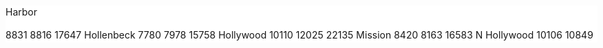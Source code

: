 Harbor
</td>
<td style="text-align:right;">
8831
</td>
<td style="text-align:right;">
8816
</td>
<td style="text-align:right;">
17647
</td>
</tr>
<tr>
<td style="text-align:left;">
Hollenbeck
</td>
<td style="text-align:right;">
7780
</td>
<td style="text-align:right;">
7978
</td>
<td style="text-align:right;">
15758
</td>
</tr>
<tr>
<td style="text-align:left;">
Hollywood
</td>
<td style="text-align:right;">
10110
</td>
<td style="text-align:right;">
12025
</td>
<td style="text-align:right;">
22135
</td>
</tr>
<tr>
<td style="text-align:left;">
Mission
</td>
<td style="text-align:right;">
8420
</td>
<td style="text-align:right;">
8163
</td>
<td style="text-align:right;">
16583
</td>
</tr>
<tr>
<td style="text-align:left;">
N Hollywood
</td>
<td style="text-align:right;">
10106
</td>
<td style="text-align:right;">
10849
</td>